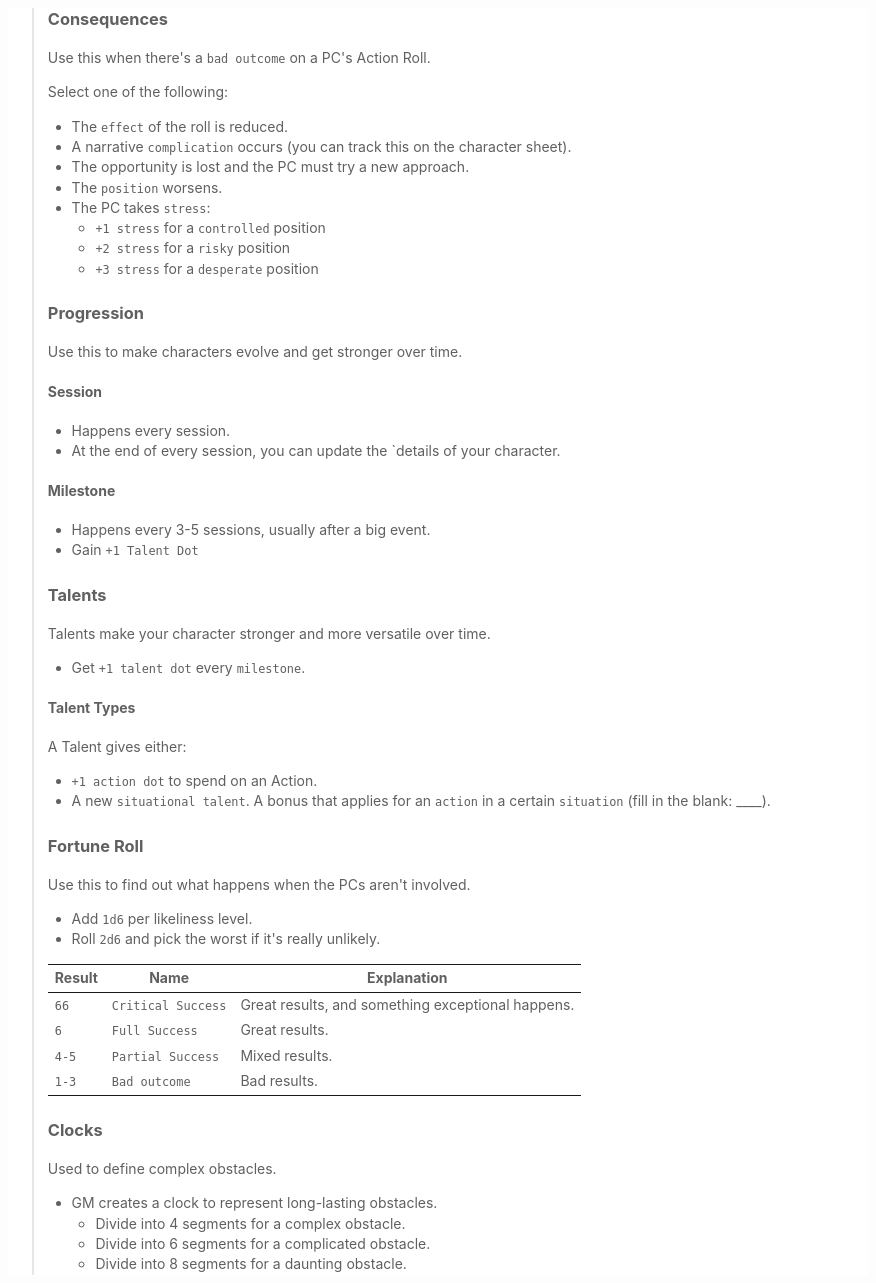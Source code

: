 > ### Consequences
>
> Use this when there's a `bad outcome` on a PC's Action Roll.
>
> Select one of the following:
>
> - The `effect` of the roll is reduced.
> - A narrative `complication` occurs (you can track this on the character sheet).
> - The opportunity is lost and the PC must try a new approach.
> - The `position` worsens.
> - The PC takes `stress`:
>   - `+1 stress` for a `controlled` position
>   - `+2 stress` for a `risky` position
>   - `+3 stress` for a `desperate` position
>
> ### Progression
>
> Use this to make characters evolve and get stronger over time.
> #### Session
>
> - Happens every session.
> - At the end of every session, you can update the `details of your character.
>
> #### Milestone
>
> - Happens every 3-5 sessions, usually after a big event.
> - Gain `+1 Talent Dot`
> ### Talents
>
> Talents make your character stronger and more versatile over time.
>
> - Get `+1 talent dot` every `milestone`.
>
> #### Talent Types
>
> A Talent gives either:
>
> - `+1 action dot` to spend on an Action.
> - A new `situational talent`. A bonus that applies for an `action` in a certain `situation` (fill in the blank: \_\_\_\_).
>
> ### Fortune Roll
>
> Use this to find out what happens when the PCs aren't involved.
>
> - Add `1d6` per likeliness level.
> - Roll `2d6` and pick the worst if it's really unlikely.
>
> | Result | Name               | Explanation                                       |
> | ------ | ------------------ | ------------------------------------------------- |
> | `66`   | `Critical Success` | Great results, and something exceptional happens. |
> | `6`    | `Full Success`     | Great results.                                    |
> | `4-5`  | `Partial Success`  | Mixed results.                                    |
> | `1-3`  | `Bad outcome`      | Bad results.                                      |
>
> ### Clocks
>
> Used to define complex obstacles.
>
> - GM creates a clock to represent long-lasting obstacles.
>   - Divide into 4 segments for a complex obstacle.
>   - Divide into 6 segments for a complicated obstacle.
>   - Divide into 8 segments for a daunting obstacle.
>
